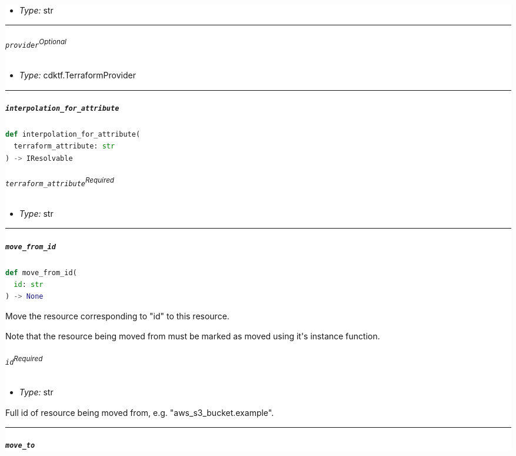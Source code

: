 - *Type:* str

---

###### `provider`<sup>Optional</sup> <a name="provider" id="@ithings/cdktf-provider-openstack.sharedfilesystemSharenetworkV2.SharedfilesystemSharenetworkV2.importFrom.parameter.provider"></a>

- *Type:* cdktf.TerraformProvider

---

##### `interpolation_for_attribute` <a name="interpolation_for_attribute" id="@ithings/cdktf-provider-openstack.sharedfilesystemSharenetworkV2.SharedfilesystemSharenetworkV2.interpolationForAttribute"></a>

```python
def interpolation_for_attribute(
  terraform_attribute: str
) -> IResolvable
```

###### `terraform_attribute`<sup>Required</sup> <a name="terraform_attribute" id="@ithings/cdktf-provider-openstack.sharedfilesystemSharenetworkV2.SharedfilesystemSharenetworkV2.interpolationForAttribute.parameter.terraformAttribute"></a>

- *Type:* str

---

##### `move_from_id` <a name="move_from_id" id="@ithings/cdktf-provider-openstack.sharedfilesystemSharenetworkV2.SharedfilesystemSharenetworkV2.moveFromId"></a>

```python
def move_from_id(
  id: str
) -> None
```

Move the resource corresponding to "id" to this resource.

Note that the resource being moved from must be marked as moved using it's instance function.

###### `id`<sup>Required</sup> <a name="id" id="@ithings/cdktf-provider-openstack.sharedfilesystemSharenetworkV2.SharedfilesystemSharenetworkV2.moveFromId.parameter.id"></a>

- *Type:* str

Full id of resource being moved from, e.g. "aws_s3_bucket.example".

---

##### `move_to` <a name="move_to" id="@ithings/cdktf-provider-openstack.sharedfilesystemSharenetworkV2.SharedfilesystemSharenetworkV2.moveTo"></a>

